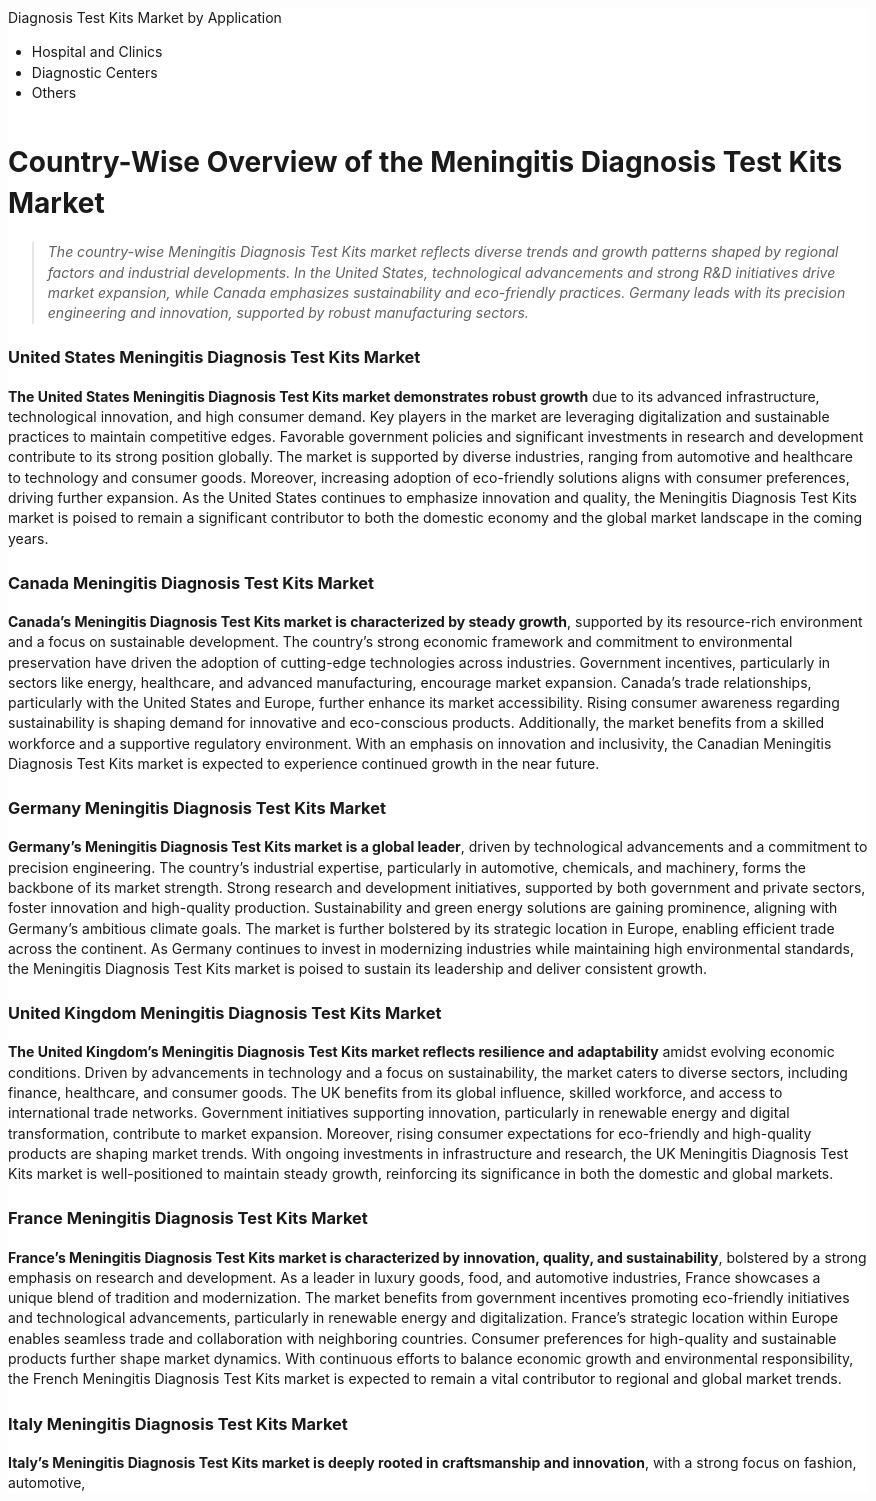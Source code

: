 Diagnosis Test Kits Market by Application</h3><ul><li>Hospital and Clinics</li><li>Diagnostic Centers</li><li>Others</li></ul><h1><span class="">Country-Wise Overview of the Meningitis Diagnosis Test Kits Market<br /></span></h1><blockquote><p><em><span class="">The country-wise Meningitis Diagnosis Test Kits market reflects diverse trends and growth patterns shaped by regional factors and industrial developments. In the United States, technological advancements and strong R&amp;D initiatives drive market expansion, while Canada emphasizes sustainability and eco-friendly practices. Germany leads with its precision engineering and innovation, supported by robust manufacturing sectors.</span></em></p></blockquote><h3><strong>United States Meningitis Diagnosis Test Kits Market</strong></h3><p><strong>The United States Meningitis Diagnosis Test Kits market demonstrates robust growth</strong> due to its advanced infrastructure, technological innovation, and high consumer demand. Key players in the market are leveraging digitalization and sustainable practices to maintain competitive edges. Favorable government policies and significant investments in research and development contribute to its strong position globally. The market is supported by diverse industries, ranging from automotive and healthcare to technology and consumer goods. Moreover, increasing adoption of eco-friendly solutions aligns with consumer preferences, driving further expansion. As the United States continues to emphasize innovation and quality, the Meningitis Diagnosis Test Kits market is poised to remain a significant contributor to both the domestic economy and the global market landscape in the coming years.</p><h3><strong>Canada Meningitis Diagnosis Test Kits Market</strong></h3><p><strong>Canada&rsquo;s Meningitis Diagnosis Test Kits market is characterized by steady growth</strong>, supported by its resource-rich environment and a focus on sustainable development. The country&rsquo;s strong economic framework and commitment to environmental preservation have driven the adoption of cutting-edge technologies across industries. Government incentives, particularly in sectors like energy, healthcare, and advanced manufacturing, encourage market expansion. Canada&rsquo;s trade relationships, particularly with the United States and Europe, further enhance its market accessibility. Rising consumer awareness regarding sustainability is shaping demand for innovative and eco-conscious products. Additionally, the market benefits from a skilled workforce and a supportive regulatory environment. With an emphasis on innovation and inclusivity, the Canadian Meningitis Diagnosis Test Kits market is expected to experience continued growth in the near future.</p><h3><strong>Germany Meningitis Diagnosis Test Kits Market</strong></h3><p><strong>Germany&rsquo;s Meningitis Diagnosis Test Kits market is a global leader</strong>, driven by technological advancements and a commitment to precision engineering. The country&rsquo;s industrial expertise, particularly in automotive, chemicals, and machinery, forms the backbone of its market strength. Strong research and development initiatives, supported by both government and private sectors, foster innovation and high-quality production. Sustainability and green energy solutions are gaining prominence, aligning with Germany&rsquo;s ambitious climate goals. The market is further bolstered by its strategic location in Europe, enabling efficient trade across the continent. As Germany continues to invest in modernizing industries while maintaining high environmental standards, the Meningitis Diagnosis Test Kits market is poised to sustain its leadership and deliver consistent growth.</p><h3><strong>United Kingdom Meningitis Diagnosis Test Kits Market</strong></h3><p><strong>The United Kingdom&rsquo;s Meningitis Diagnosis Test Kits market reflects resilience and adaptability</strong> amidst evolving economic conditions. Driven by advancements in technology and a focus on sustainability, the market caters to diverse sectors, including finance, healthcare, and consumer goods. The UK benefits from its global influence, skilled workforce, and access to international trade networks. Government initiatives supporting innovation, particularly in renewable energy and digital transformation, contribute to market expansion. Moreover, rising consumer expectations for eco-friendly and high-quality products are shaping market trends. With ongoing investments in infrastructure and research, the UK Meningitis Diagnosis Test Kits market is well-positioned to maintain steady growth, reinforcing its significance in both the domestic and global markets.</p><h3><strong>France Meningitis Diagnosis Test Kits Market</strong></h3><p><strong>France&rsquo;s Meningitis Diagnosis Test Kits market is characterized by innovation, quality, and sustainability</strong>, bolstered by a strong emphasis on research and development. As a leader in luxury goods, food, and automotive industries, France showcases a unique blend of tradition and modernization. The market benefits from government incentives promoting eco-friendly initiatives and technological advancements, particularly in renewable energy and digitalization. France&rsquo;s strategic location within Europe enables seamless trade and collaboration with neighboring countries. Consumer preferences for high-quality and sustainable products further shape market dynamics. With continuous efforts to balance economic growth and environmental responsibility, the French Meningitis Diagnosis Test Kits market is expected to remain a vital contributor to regional and global market trends.</p><h3><strong>Italy Meningitis Diagnosis Test Kits Market</strong></h3><p><strong>Italy&rsquo;s Meningitis Diagnosis Test Kits market is deeply rooted in craftsmanship and innovation</strong>, with a strong focus on fashion, automotive,